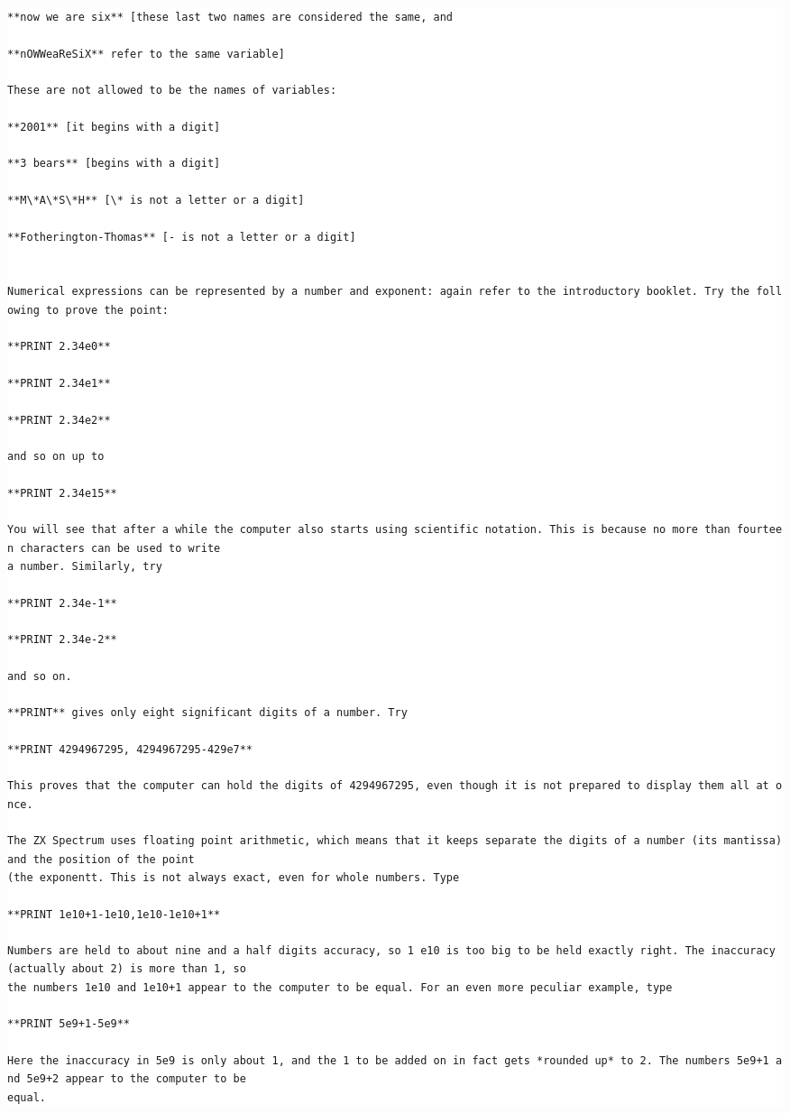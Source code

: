 ```
**now we are six** [these last two names are considered the same, and

**nOWWeaReSiX** refer to the same variable]

These are not allowed to be the names of variables:

**2001** [it begins with a digit]

**3 bears** [begins with a digit]

**M\*A\*S\*H** [\* is not a letter or a digit]

**Fotherington-Thomas** [- is not a letter or a digit]


Numerical expressions can be represented by a number and exponent: again refer to the introductory booklet. Try the following to prove the point:

**PRINT 2.34e0**

**PRINT 2.34e1**

**PRINT 2.34e2**

and so on up to

**PRINT 2.34e15**

You will see that after a while the computer also starts using scientific notation. This is because no more than fourteen characters can be used to write
a number. Similarly, try

**PRINT 2.34e-1**

**PRINT 2.34e-2**

and so on.

**PRINT** gives only eight significant digits of a number. Try

**PRINT 4294967295, 4294967295-429e7**

This proves that the computer can hold the digits of 4294967295, even though it is not prepared to display them all at once.

The ZX Spectrum uses floating point arithmetic, which means that it keeps separate the digits of a number (its mantissa) and the position of the point
(the exponentt. This is not always exact, even for whole numbers. Type

**PRINT 1e10+1-1e10,1e10-1e10+1**

Numbers are held to about nine and a half digits accuracy, so 1 e10 is too big to be held exactly right. The inaccuracy (actually about 2) is more than 1, so
the numbers 1e10 and 1e10+1 appear to the computer to be equal. For an even more peculiar example, type

**PRINT 5e9+1-5e9**

Here the inaccuracy in 5e9 is only about 1, and the 1 to be added on in fact gets *rounded up* to 2. The numbers 5e9+1 and 5e9+2 appear to the computer to be
equal.

```